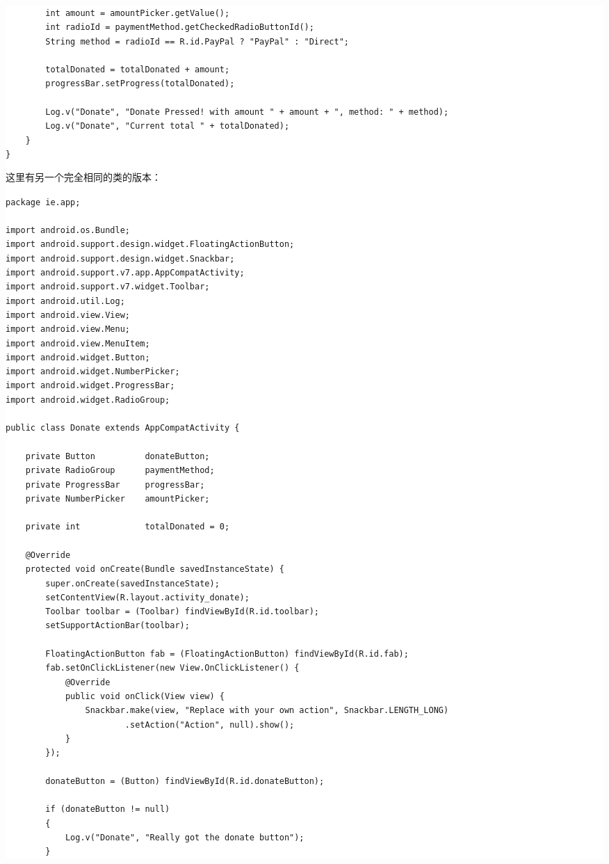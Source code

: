 ```
        int amount = amountPicker.getValue();
        int radioId = paymentMethod.getCheckedRadioButtonId();
        String method = radioId == R.id.PayPal ? "PayPal" : "Direct";

        totalDonated = totalDonated + amount;
        progressBar.setProgress(totalDonated);

        Log.v("Donate", "Donate Pressed! with amount " + amount + ", method: " + method);
        Log.v("Donate", "Current total " + totalDonated);
    }
} 
```

这里有另一个完全相同的类的版本：

```
package ie.app;

import android.os.Bundle;
import android.support.design.widget.FloatingActionButton;
import android.support.design.widget.Snackbar;
import android.support.v7.app.AppCompatActivity;
import android.support.v7.widget.Toolbar;
import android.util.Log;
import android.view.View;
import android.view.Menu;
import android.view.MenuItem;
import android.widget.Button;
import android.widget.NumberPicker;
import android.widget.ProgressBar;
import android.widget.RadioGroup;

public class Donate extends AppCompatActivity {

    private Button          donateButton;
    private RadioGroup      paymentMethod;
    private ProgressBar     progressBar;
    private NumberPicker    amountPicker;

    private int             totalDonated = 0;

    @Override
    protected void onCreate(Bundle savedInstanceState) {
        super.onCreate(savedInstanceState);
        setContentView(R.layout.activity_donate);
        Toolbar toolbar = (Toolbar) findViewById(R.id.toolbar);
        setSupportActionBar(toolbar);

        FloatingActionButton fab = (FloatingActionButton) findViewById(R.id.fab);
        fab.setOnClickListener(new View.OnClickListener() {
            @Override
            public void onClick(View view) {
                Snackbar.make(view, "Replace with your own action", Snackbar.LENGTH_LONG)
                        .setAction("Action", null).show();
            }
        });

        donateButton = (Button) findViewById(R.id.donateButton);

        if (donateButton != null)
        {
            Log.v("Donate", "Really got the donate button");
        }

```